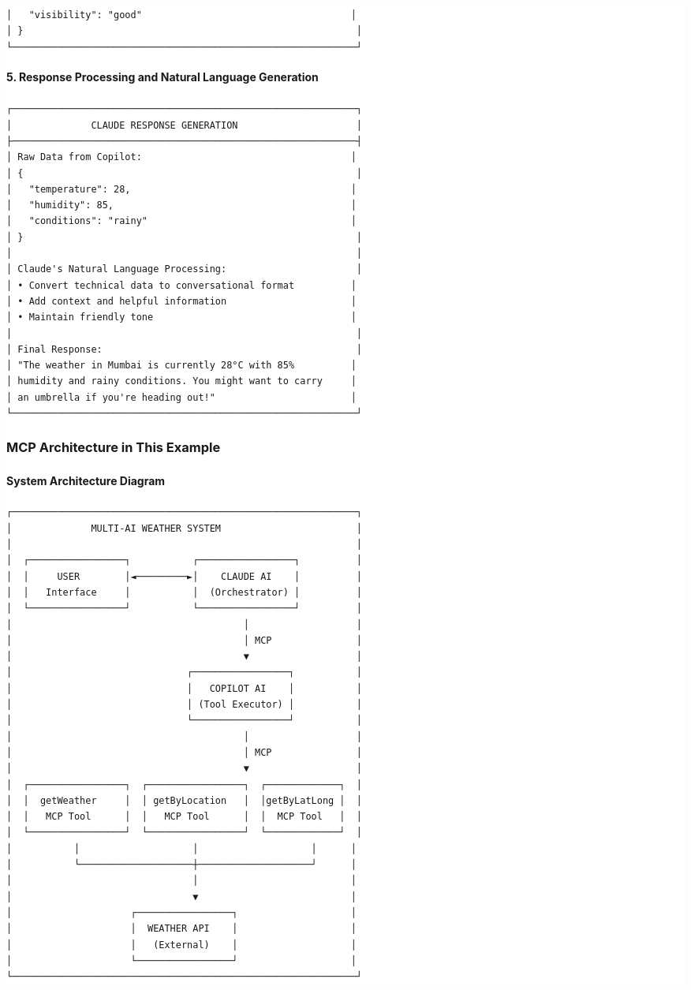 ```
│   "visibility": "good"                                     │
│ }                                                           │
└─────────────────────────────────────────────────────────────┘
```

#### 5. Response Processing and Natural Language Generation
```
┌─────────────────────────────────────────────────────────────┐
│              CLAUDE RESPONSE GENERATION                     │
├─────────────────────────────────────────────────────────────┤
│ Raw Data from Copilot:                                     │
│ {                                                           │
│   "temperature": 28,                                       │
│   "humidity": 85,                                          │
│   "conditions": "rainy"                                    │
│ }                                                           │
│                                                             │
│ Claude's Natural Language Processing:                       │
│ • Convert technical data to conversational format          │
│ • Add context and helpful information                      │
│ • Maintain friendly tone                                   │
│                                                             │
│ Final Response:                                             │
│ "The weather in Mumbai is currently 28°C with 85%          │
│ humidity and rainy conditions. You might want to carry     │
│ an umbrella if you're heading out!"                        │
└─────────────────────────────────────────────────────────────┘
```

### MCP Architecture in This Example

#### System Architecture Diagram
```
┌─────────────────────────────────────────────────────────────┐
│              MULTI-AI WEATHER SYSTEM                        │
│                                                             │
│  ┌─────────────────┐           ┌─────────────────┐          │
│  │     USER        │◄─────────►│    CLAUDE AI    │          │
│  │   Interface     │           │  (Orchestrator) │          │
│  └─────────────────┘           └─────────────────┘          │
│                                         │                   │
│                                         │ MCP               │
│                                         ▼                   │
│                               ┌─────────────────┐           │
│                               │   COPILOT AI    │           │
│                               │ (Tool Executor) │           │
│                               └─────────────────┘           │
│                                         │                   │
│                                         │ MCP               │
│                                         ▼                   │
│  ┌─────────────────┐  ┌─────────────────┐  ┌─────────────┐  │
│  │  getWeather     │  │ getByLocation   │  │getByLatLong │  │
│  │   MCP Tool      │  │   MCP Tool      │  │  MCP Tool   │  │
│  └─────────────────┘  └─────────────────┘  └─────────────┘  │
│           │                    │                    │      │
│           └────────────────────┼────────────────────┘      │
│                                │                           │
│                                ▼                           │
│                     ┌─────────────────┐                    │
│                     │  WEATHER API    │                    │
│                     │   (External)    │                    │
│                     └─────────────────┘                    │
└─────────────────────────────────────────────────────────────┘
```
